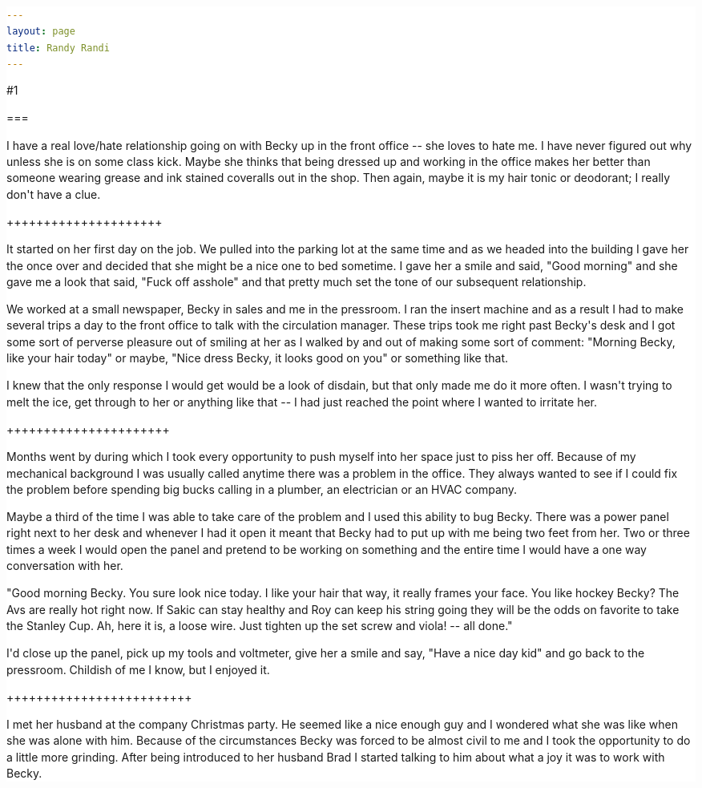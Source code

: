 ```yaml
---
layout: page
title: Randy Randi
---
```

#1 

===

I have a real love/hate relationship going on with Becky up in the front office -- she loves to hate me. I have never figured out why unless she is on some class kick. Maybe she thinks that being dressed up and working in the office makes her better than someone wearing grease and ink stained coveralls out in the shop. Then again, maybe it is my hair tonic or deodorant; I really don't have a clue. 

+++++++++++++++++++++ 

It started on her first day on the job. We pulled into the parking lot at the same time and as we headed into the building I gave her the once over and decided that she might be a nice one to bed sometime. I gave her a smile and said, "Good morning" and she gave me a look that said, "Fuck off asshole" and that pretty much set the tone of our subsequent relationship. 

We worked at a small newspaper, Becky in sales and me in the pressroom. I ran the insert machine and as a result I had to make several trips a day to the front office to talk with the circulation manager. These trips took me right past Becky's desk and I got some sort of perverse pleasure out of smiling at her as I walked by and out of making some sort of comment: "Morning Becky, like your hair today" or maybe, "Nice dress Becky, it looks good on you" or something like that. 

I knew that the only response I would get would be a look of disdain, but that only made me do it more often. I wasn't trying to melt the ice, get through to her or anything like that -- I had just reached the point where I wanted to irritate her. 

++++++++++++++++++++++ 

Months went by during which I took every opportunity to push myself into her space just to piss her off. Because of my mechanical background I was usually called anytime there was a problem in the office. They always wanted to see if I could fix the problem before spending big bucks calling in a plumber, an electrician or an HVAC company. 

Maybe a third of the time I was able to take care of the problem and I used this ability to bug Becky. There was a power panel right next to her desk and whenever I had it open it meant that Becky had to put up with me being two feet from her. Two or three times a week I would open the panel and pretend to be working on something and the entire time I would have a one way conversation with her. 

"Good morning Becky. You sure look nice today. I like your hair that way, it really frames your face. You like hockey Becky? The Avs are really hot right now. If Sakic can stay healthy and Roy can keep his string going they will be the odds on favorite to take the Stanley Cup. Ah, here it is, a loose wire. Just tighten up the set screw and viola! -- all done." 

I'd close up the panel, pick up my tools and voltmeter, give her a smile and say, "Have a nice day kid" and go back to the pressroom. Childish of me I know, but I enjoyed it. 

+++++++++++++++++++++++++ 

I met her husband at the company Christmas party. He seemed like a nice enough guy and I wondered what she was like when she was alone with him. Because of the circumstances Becky was forced to be almost civil to me and I took the opportunity to do a little more grinding. After being introduced to her husband Brad I started talking to him about what a joy it was to work with Becky. 

